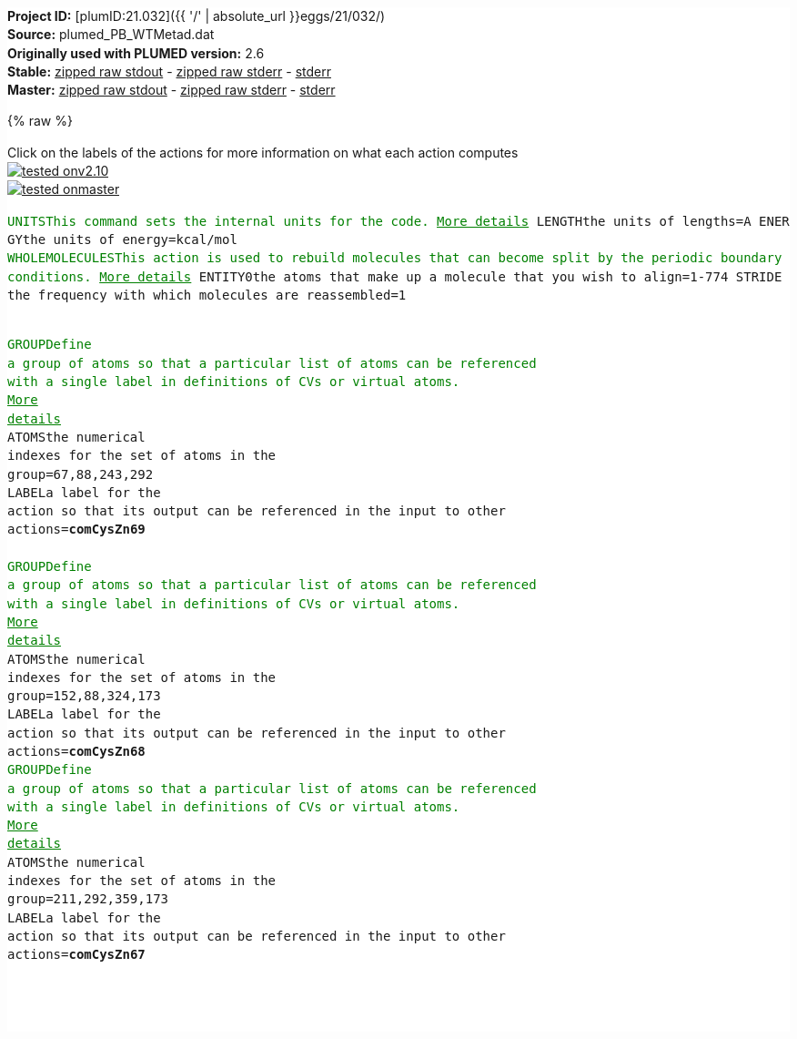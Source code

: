 **Project ID:** [plumID:21.032]({{ '/' | absolute_url }}eggs/21/032/)  
**Source:** plumed_PB_WTMetad.dat  
**Originally used with PLUMED version:** 2.6  
**Stable:** [zipped raw stdout](plumed_PB_WTMetad.dat.plumed.stdout.txt.zip) - [zipped raw stderr](plumed_PB_WTMetad.dat.plumed.stderr.txt.zip) - [stderr](plumed_PB_WTMetad.dat.plumed.stderr)  
**Master:** [zipped raw stdout](plumed_PB_WTMetad.dat.plumed_master.stdout.txt.zip) - [zipped raw stderr](plumed_PB_WTMetad.dat.plumed_master.stderr.txt.zip) - [stderr](plumed_PB_WTMetad.dat.plumed_master.stderr)  

{% raw %}
<div class="plumedpreheader">
<div class="headerInfo" id="value_details_data/plumed_PB_WTMetad.dat"> Click on the labels of the actions for more information on what each action computes </div>
<div class="containerBadge">
<div class="headerBadge"><a href="plumed_PB_WTMetad.dat.plumed.stderr"><img src="https://img.shields.io/badge/v2.10-passing-green.svg" alt="tested onv2.10" /></a></div>
<div class="headerBadge"><a href="plumed_PB_WTMetad.dat.plumed_master.stderr"><img src="https://img.shields.io/badge/master-passing-green.svg" alt="tested onmaster" /></a></div>
</div>
</div>
<pre class="plumedlisting">
<span class="plumedtooltip" style="color:green">UNITS<span class="right">This command sets the internal units for the code. <a href="https://www.plumed.org/doc-master/user-doc/html/UNITS" style="color:green">More details</a><i></i></span></span> <span class="plumedtooltip">LENGTH<span class="right">the units of lengths<i></i></span></span>=A <span class="plumedtooltip">ENERGY<span class="right">the units of energy<i></i></span></span>=kcal/mol 
<span style="display:none;" id="data/plumed_PB_WTMetad.dat">The UNITS action with label <b></b> calculates something</span><span class="plumedtooltip" style="color:green">WHOLEMOLECULES<span class="right">This action is used to rebuild molecules that can become split by the periodic boundary conditions. <a href="https://www.plumed.org/doc-master/user-doc/html/WHOLEMOLECULES" style="color:green">More details</a><i></i></span></span> <span class="plumedtooltip">ENTITY0<span class="right">the atoms that make up a molecule that you wish to align<i></i></span></span>=1-774 <span class="plumedtooltip">STRIDE<span class="right"> the frequency with which molecules are reassembled<i></i></span></span>=1


<span class="plumedtooltip" style="color:green">GROUP<span class="right">Define a group of atoms so that a particular list of atoms can be referenced with a single label in definitions of CVs or virtual atoms. <a href="https://www.plumed.org/doc-master/user-doc/html/GROUP" style="color:green">More details</a><i></i></span></span> <span class="plumedtooltip">ATOMS<span class="right">the numerical indexes for the set of atoms in the group<i></i></span></span>=67,88,243,292 <span class="plumedtooltip">LABEL<span class="right">a label for the action so that its output can be referenced in the input to other actions<i></i></span></span>=<b name="data/plumed_PB_WTMetad.datcomCysZn69" onclick='showPath("data/plumed_PB_WTMetad.dat","data/plumed_PB_WTMetad.datcomCysZn69","data/plumed_PB_WTMetad.datcomCysZn69","brown")'>comCysZn69</b>
<br/><span style="display:none;" id="data/plumed_PB_WTMetad.datcomCysZn69">The GROUP action with label <b>comCysZn69</b> calculates something</span><span class="plumedtooltip" style="color:green">GROUP<span class="right">Define a group of atoms so that a particular list of atoms can be referenced with a single label in definitions of CVs or virtual atoms. <a href="https://www.plumed.org/doc-master/user-doc/html/GROUP" style="color:green">More details</a><i></i></span></span> <span class="plumedtooltip">ATOMS<span class="right">the numerical indexes for the set of atoms in the group<i></i></span></span>=152,88,324,173 <span class="plumedtooltip">LABEL<span class="right">a label for the action so that its output can be referenced in the input to other actions<i></i></span></span>=<b name="data/plumed_PB_WTMetad.datcomCysZn68" onclick='showPath("data/plumed_PB_WTMetad.dat","data/plumed_PB_WTMetad.datcomCysZn68","data/plumed_PB_WTMetad.datcomCysZn68","brown")'>comCysZn68</b>
<span style="display:none;" id="data/plumed_PB_WTMetad.datcomCysZn68">The GROUP action with label <b>comCysZn68</b> calculates something</span><span class="plumedtooltip" style="color:green">GROUP<span class="right">Define a group of atoms so that a particular list of atoms can be referenced with a single label in definitions of CVs or virtual atoms. <a href="https://www.plumed.org/doc-master/user-doc/html/GROUP" style="color:green">More details</a><i></i></span></span> <span class="plumedtooltip">ATOMS<span class="right">the numerical indexes for the set of atoms in the group<i></i></span></span>=211,292,359,173 <span class="plumedtooltip">LABEL<span class="right">a label for the action so that its output can be referenced in the input to other actions<i></i></span></span>=<b name="data/plumed_PB_WTMetad.datcomCysZn67" onclick='showPath("data/plumed_PB_WTMetad.dat","data/plumed_PB_WTMetad.datcomCysZn67","data/plumed_PB_WTMetad.datcomCysZn67","brown")'>comCysZn67</b>